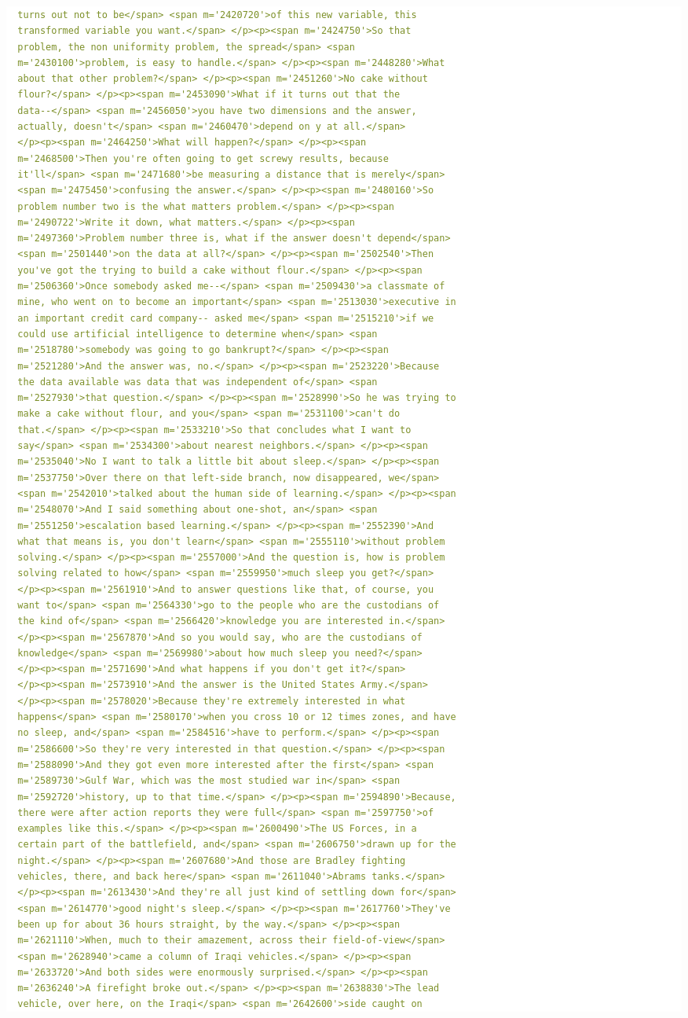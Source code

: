 ```yaml
  turns out not to be</span> <span m='2420720'>of this new variable, this
  transformed variable you want.</span> </p><p><span m='2424750'>So that
  problem, the non uniformity problem, the spread</span> <span
  m='2430100'>problem, is easy to handle.</span> </p><p><span m='2448280'>What
  about that other problem?</span> </p><p><span m='2451260'>No cake without
  flour?</span> </p><p><span m='2453090'>What if it turns out that the
  data--</span> <span m='2456050'>you have two dimensions and the answer,
  actually, doesn't</span> <span m='2460470'>depend on y at all.</span>
  </p><p><span m='2464250'>What will happen?</span> </p><p><span
  m='2468500'>Then you're often going to get screwy results, because
  it'll</span> <span m='2471680'>be measuring a distance that is merely</span>
  <span m='2475450'>confusing the answer.</span> </p><p><span m='2480160'>So
  problem number two is the what matters problem.</span> </p><p><span
  m='2490722'>Write it down, what matters.</span> </p><p><span
  m='2497360'>Problem number three is, what if the answer doesn't depend</span>
  <span m='2501440'>on the data at all?</span> </p><p><span m='2502540'>Then
  you've got the trying to build a cake without flour.</span> </p><p><span
  m='2506360'>Once somebody asked me--</span> <span m='2509430'>a classmate of
  mine, who went on to become an important</span> <span m='2513030'>executive in
  an important credit card company-- asked me</span> <span m='2515210'>if we
  could use artificial intelligence to determine when</span> <span
  m='2518780'>somebody was going to go bankrupt?</span> </p><p><span
  m='2521280'>And the answer was, no.</span> </p><p><span m='2523220'>Because
  the data available was data that was independent of</span> <span
  m='2527930'>that question.</span> </p><p><span m='2528990'>So he was trying to
  make a cake without flour, and you</span> <span m='2531100'>can't do
  that.</span> </p><p><span m='2533210'>So that concludes what I want to
  say</span> <span m='2534300'>about nearest neighbors.</span> </p><p><span
  m='2535040'>No I want to talk a little bit about sleep.</span> </p><p><span
  m='2537750'>Over there on that left-side branch, now disappeared, we</span>
  <span m='2542010'>talked about the human side of learning.</span> </p><p><span
  m='2548070'>And I said something about one-shot, an</span> <span
  m='2551250'>escalation based learning.</span> </p><p><span m='2552390'>And
  what that means is, you don't learn</span> <span m='2555110'>without problem
  solving.</span> </p><p><span m='2557000'>And the question is, how is problem
  solving related to how</span> <span m='2559950'>much sleep you get?</span>
  </p><p><span m='2561910'>And to answer questions like that, of course, you
  want to</span> <span m='2564330'>go to the people who are the custodians of
  the kind of</span> <span m='2566420'>knowledge you are interested in.</span>
  </p><p><span m='2567870'>And so you would say, who are the custodians of
  knowledge</span> <span m='2569980'>about how much sleep you need?</span>
  </p><p><span m='2571690'>And what happens if you don't get it?</span>
  </p><p><span m='2573910'>And the answer is the United States Army.</span>
  </p><p><span m='2578020'>Because they're extremely interested in what
  happens</span> <span m='2580170'>when you cross 10 or 12 times zones, and have
  no sleep, and</span> <span m='2584516'>have to perform.</span> </p><p><span
  m='2586600'>So they're very interested in that question.</span> </p><p><span
  m='2588090'>And they got even more interested after the first</span> <span
  m='2589730'>Gulf War, which was the most studied war in</span> <span
  m='2592720'>history, up to that time.</span> </p><p><span m='2594890'>Because,
  there were after action reports they were full</span> <span m='2597750'>of
  examples like this.</span> </p><p><span m='2600490'>The US Forces, in a
  certain part of the battlefield, and</span> <span m='2606750'>drawn up for the
  night.</span> </p><p><span m='2607680'>And those are Bradley fighting
  vehicles, there, and back here</span> <span m='2611040'>Abrams tanks.</span>
  </p><p><span m='2613430'>And they're all just kind of settling down for</span>
  <span m='2614770'>good night's sleep.</span> </p><p><span m='2617760'>They've
  been up for about 36 hours straight, by the way.</span> </p><p><span
  m='2621110'>When, much to their amazement, across their field-of-view</span>
  <span m='2628940'>came a column of Iraqi vehicles.</span> </p><p><span
  m='2633720'>And both sides were enormously surprised.</span> </p><p><span
  m='2636240'>A firefight broke out.</span> </p><p><span m='2638830'>The lead
  vehicle, over here, on the Iraqi</span> <span m='2642600'>side caught on
```